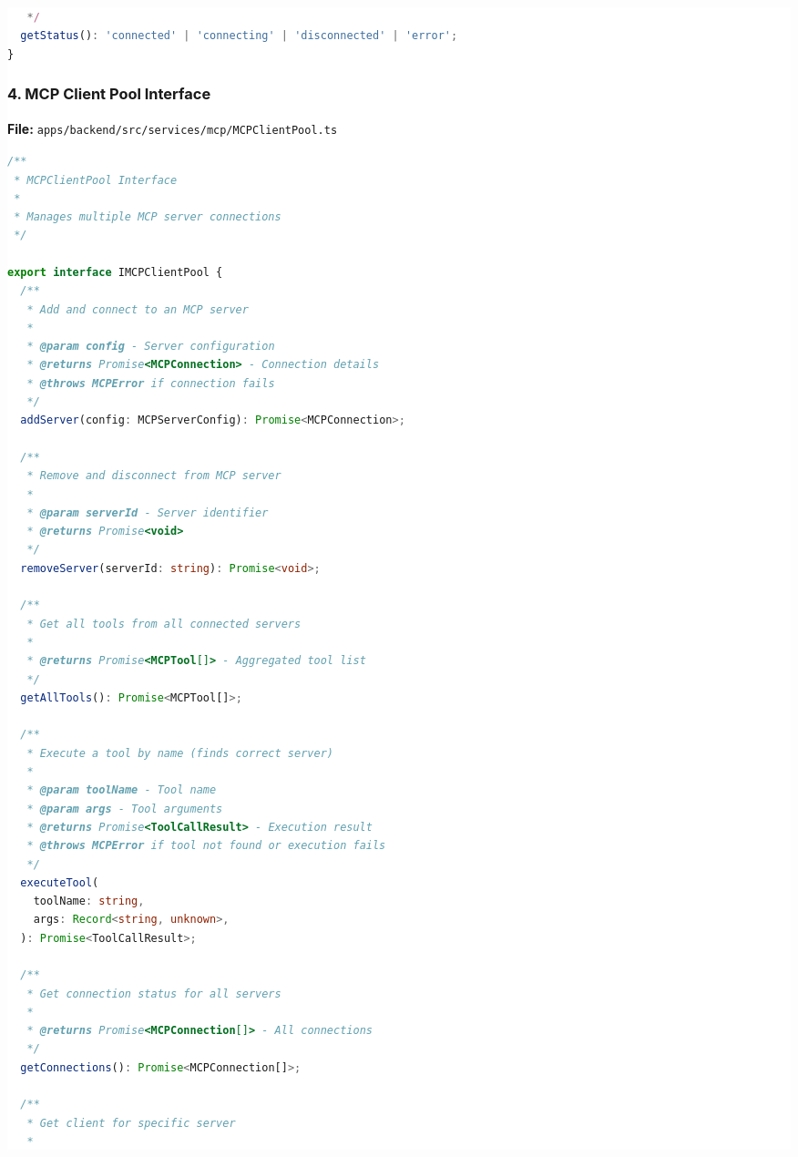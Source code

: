 ```typescript
   */
  getStatus(): 'connected' | 'connecting' | 'disconnected' | 'error';
}
```

### 4. MCP Client Pool Interface

**File:** `apps/backend/src/services/mcp/MCPClientPool.ts`

```typescript
/**
 * MCPClientPool Interface
 *
 * Manages multiple MCP server connections
 */

export interface IMCPClientPool {
  /**
   * Add and connect to an MCP server
   *
   * @param config - Server configuration
   * @returns Promise<MCPConnection> - Connection details
   * @throws MCPError if connection fails
   */
  addServer(config: MCPServerConfig): Promise<MCPConnection>;

  /**
   * Remove and disconnect from MCP server
   *
   * @param serverId - Server identifier
   * @returns Promise<void>
   */
  removeServer(serverId: string): Promise<void>;

  /**
   * Get all tools from all connected servers
   *
   * @returns Promise<MCPTool[]> - Aggregated tool list
   */
  getAllTools(): Promise<MCPTool[]>;

  /**
   * Execute a tool by name (finds correct server)
   *
   * @param toolName - Tool name
   * @param args - Tool arguments
   * @returns Promise<ToolCallResult> - Execution result
   * @throws MCPError if tool not found or execution fails
   */
  executeTool(
    toolName: string,
    args: Record<string, unknown>,
  ): Promise<ToolCallResult>;

  /**
   * Get connection status for all servers
   *
   * @returns Promise<MCPConnection[]> - All connections
   */
  getConnections(): Promise<MCPConnection[]>;

  /**
   * Get client for specific server
   *
```